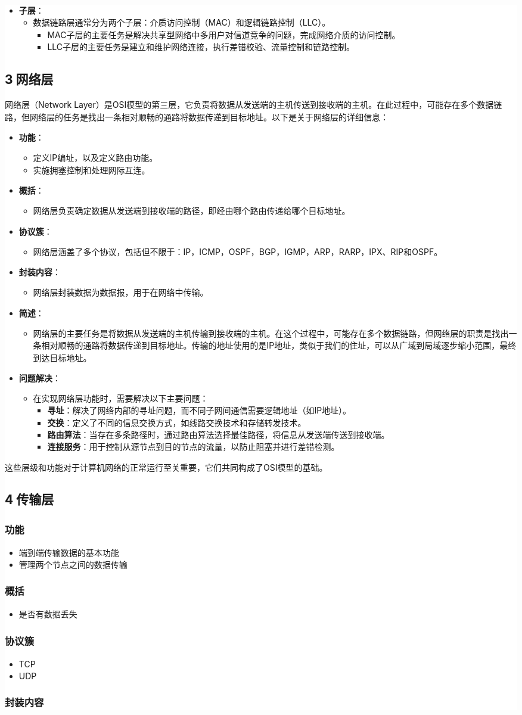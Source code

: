 - **子层**：
  - 数据链路层通常分为两个子层：介质访问控制（MAC）和逻辑链路控制（LLC）。
    - MAC子层的主要任务是解决共享型网络中多用户对信道竞争的问题，完成网络介质的访问控制。
    - LLC子层的主要任务是建立和维护网络连接，执行差错校验、流量控制和链路控制。

## 3 网络层

网络层（Network Layer）是OSI模型的第三层，它负责将数据从发送端的主机传送到接收端的主机。在此过程中，可能存在多个数据链路，但网络层的任务是找出一条相对顺畅的通路将数据传递到目标地址。以下是关于网络层的详细信息：

- **功能**：
  - 定义IP编址，以及定义路由功能。
  - 实施拥塞控制和处理网际互连。

- **概括**：
  - 网络层负责确定数据从发送端到接收端的路径，即经由哪个路由传递给哪个目标地址。

- **协议簇**：
  - 网络层涵盖了多个协议，包括但不限于：IP，ICMP，OSPF，BGP，IGMP，ARP，RARP，IPX、RIP和OSPF。

- **封装内容**：
  - 网络层封装数据为数据报，用于在网络中传输。

- **简述**：
  - 网络层的主要任务是将数据从发送端的主机传输到接收端的主机。在这个过程中，可能存在多个数据链路，但网络层的职责是找出一条相对顺畅的通路将数据传递到目标地址。传输的地址使用的是IP地址，类似于我们的住址，可以从广域到局域逐步缩小范围，最终到达目标地址。

- **问题解决**：
  - 在实现网络层功能时，需要解决以下主要问题：
    - **寻址**：解决了网络内部的寻址问题，而不同子网间通信需要逻辑地址（如IP地址）。
    - **交换**：定义了不同的信息交换方式，如线路交换技术和存储转发技术。
    - **路由算法**：当存在多条路径时，通过路由算法选择最佳路径，将信息从发送端传送到接收端。
    - **连接服务**：用于控制从源节点到目的节点的流量，以防止阻塞并进行差错检测。

这些层级和功能对于计算机网络的正常运行至关重要，它们共同构成了OSI模型的基础。

## 4 传输层

### 功能

- 端到端传输数据的基本功能
- 管理两个节点之间的数据传输

### 概括

- 是否有数据丢失

### 协议簇

- TCP
- UDP

### 封装内容
